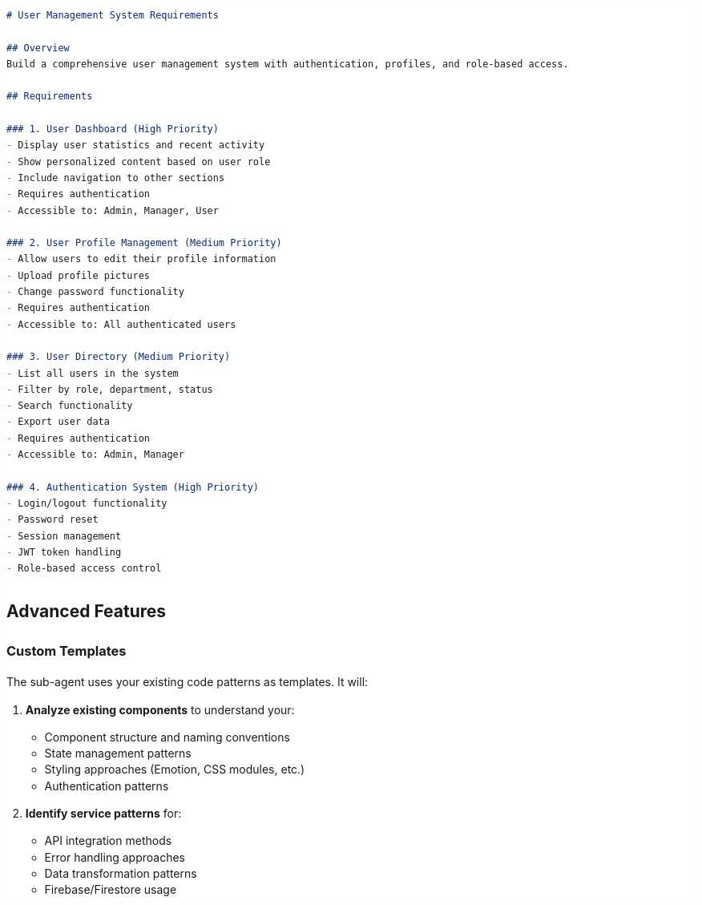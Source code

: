 ```markdown
# User Management System Requirements

## Overview
Build a comprehensive user management system with authentication, profiles, and role-based access.

## Requirements

### 1. User Dashboard (High Priority)
- Display user statistics and recent activity
- Show personalized content based on user role
- Include navigation to other sections
- Requires authentication
- Accessible to: Admin, Manager, User

### 2. User Profile Management (Medium Priority)
- Allow users to edit their profile information
- Upload profile pictures
- Change password functionality
- Requires authentication
- Accessible to: All authenticated users

### 3. User Directory (Medium Priority)
- List all users in the system
- Filter by role, department, status
- Search functionality
- Export user data
- Requires authentication
- Accessible to: Admin, Manager

### 4. Authentication System (High Priority)
- Login/logout functionality
- Password reset
- Session management
- JWT token handling
- Role-based access control
```

## Advanced Features

### Custom Templates

The sub-agent uses your existing code patterns as templates. It will:

1. **Analyze existing components** to understand your:
   - Component structure and naming conventions
   - State management patterns
   - Styling approaches (Emotion, CSS modules, etc.)
   - Authentication patterns

2. **Identify service patterns** for:
   - API integration methods
   - Error handling approaches
   - Data transformation patterns
   - Firebase/Firestore usage
